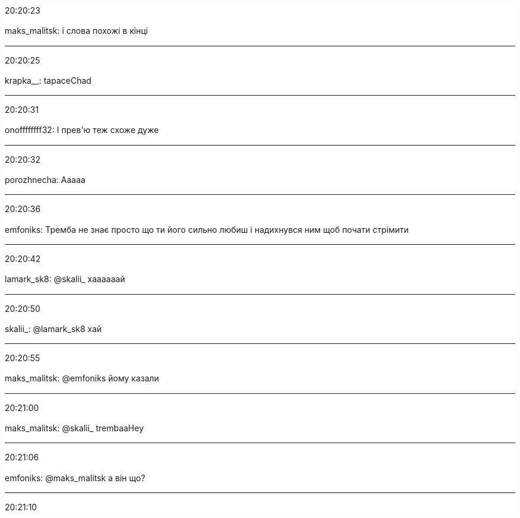 
20:20:23

maks_malitsk: і слова похожі в кінці

---

20:20:25

krapka__: tapaceChad

---

20:20:31

onoffffffff32: І прев'ю теж схоже дуже

---

20:20:32

porozhnecha: Ааааа

---

20:20:36

emfoniks: Тремба не знає просто що ти його сильно любиш і надихнувся ним щоб почати стрімити

---

20:20:42

lamark_sk8: @skalii_ хаааааай

---

20:20:50

skalii_: @lamark_sk8 хай

---

20:20:55

maks_malitsk: @emfoniks йому казали

---

20:21:00

maks_malitsk: @skalii_ trembaaHey

---

20:21:06

emfoniks: @maks_malitsk а він що?

---

20:21:10
